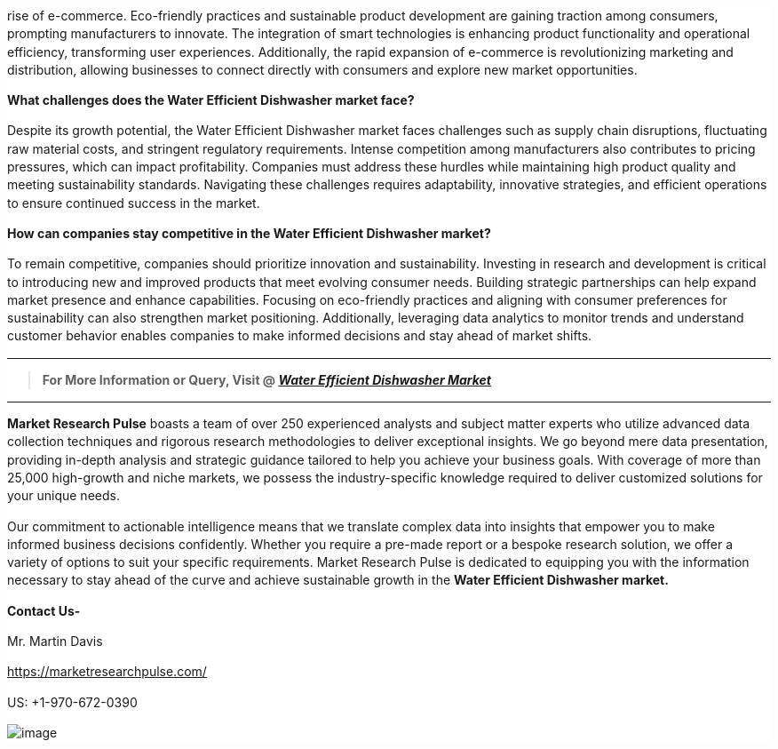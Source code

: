 rise of e-commerce. Eco-friendly practices and sustainable product development are gaining traction among consumers, prompting manufacturers to innovate. The integration of smart technologies is enhancing product functionality and operational efficiency, transforming user experiences. Additionally, the rapid expansion of e-commerce is revolutionizing marketing and distribution, allowing businesses to connect directly with consumers and explore new market opportunities.</p><p><strong>What challenges does the Water Efficient Dishwasher market face?</strong></p><p>Despite its growth potential, the Water Efficient Dishwasher market faces challenges such as supply chain disruptions, fluctuating raw material costs, and stringent regulatory requirements. Intense competition among manufacturers also contributes to pricing pressures, which can impact profitability. Companies must address these hurdles while maintaining high product quality and meeting sustainability standards. Navigating these challenges requires adaptability, innovative strategies, and efficient operations to ensure continued success in the market.</p><p><strong>How can companies stay competitive in the Water Efficient Dishwasher market?</strong></p><p>To remain competitive, companies should prioritize innovation and sustainability. Investing in research and development is critical to introducing new and improved products that meet evolving consumer needs. Building strategic partnerships can help expand market presence and enhance capabilities. Focusing on eco-friendly practices and aligning with consumer preferences for sustainability can also strengthen market positioning. Additionally, leveraging data analytics to monitor trends and understand customer behavior enables companies to make informed decisions and stay ahead of market shifts.</p><hr /><blockquote><p><strong>For More Information or Query, Visit @&nbsp;<em><a href="https://marketresearchpulse.com/report/5360/water-efficient-dishwasher-market?utm_source=Linkedin&utm_medium=0111">Water Efficient Dishwasher Market</a></em></strong></p></blockquote><hr /><p><strong>Market Research Pulse</strong> boasts a team of over 250 experienced analysts and subject matter experts who utilize advanced data collection techniques and rigorous research methodologies to deliver exceptional insights. We go beyond mere data presentation, providing in-depth analysis and strategic guidance tailored to help you achieve your business goals. With coverage of more than 25,000 high-growth and niche markets, we possess the industry-specific knowledge required to deliver customized solutions for your unique needs.</p><p>Our commitment to actionable intelligence means that we translate complex data into insights that empower you to make informed business decisions confidently. Whether you require a pre-made report or a bespoke research solution, we offer a variety of options to suit your specific requirements. Market Research Pulse is dedicated to equipping you with the information necessary to stay ahead of the curve and achieve sustainable growth in the <strong>Water Efficient Dishwasher market.</strong></p><p><strong>Contact Us-</strong></p><p>Mr. Martin Davis</p><p>https://marketresearchpulse.com/</p><p>US: +1-970-672-0390</p>
![image](https://github.com/user-attachments/assets/eebe8c5c-f56e-410c-a054-c1054a2c903a)

